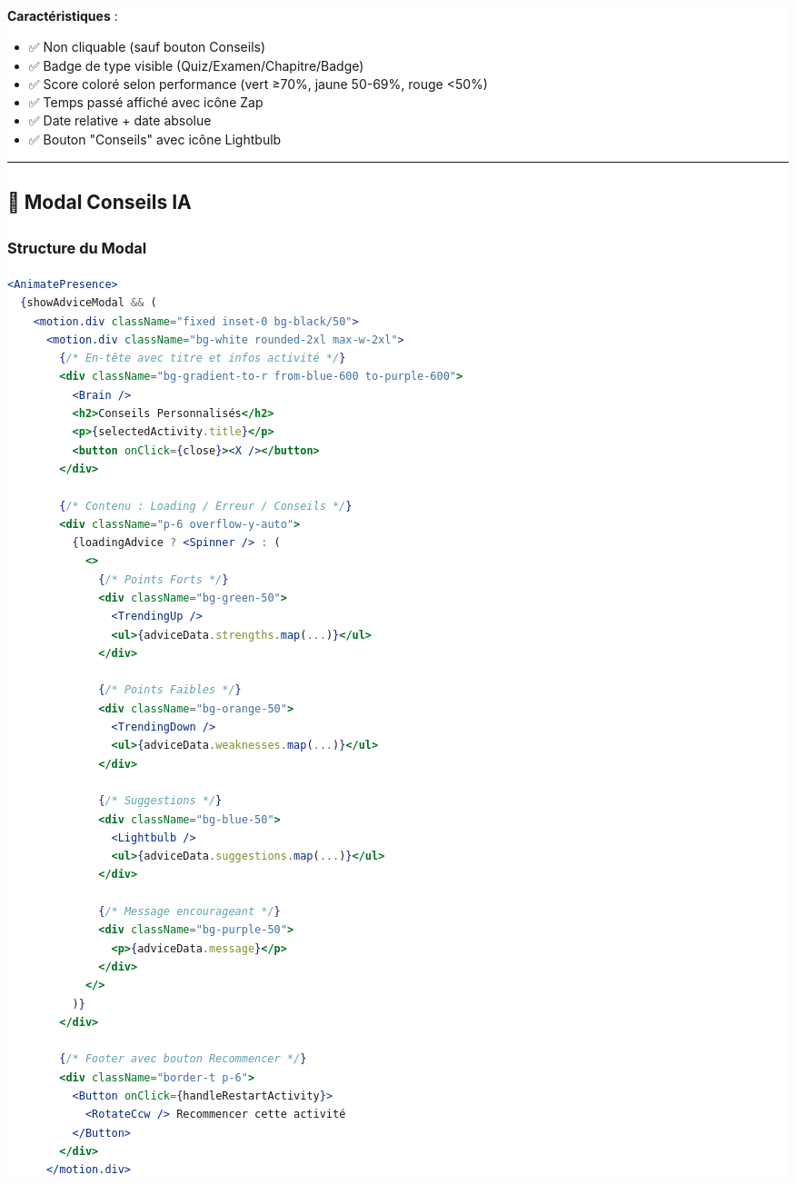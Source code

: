 **Caractéristiques** :
- ✅ Non cliquable (sauf bouton Conseils)
- ✅ Badge de type visible (Quiz/Examen/Chapitre/Badge)
- ✅ Score coloré selon performance (vert ≥70%, jaune 50-69%, rouge <50%)
- ✅ Temps passé affiché avec icône Zap
- ✅ Date relative + date absolue
- ✅ Bouton "Conseils" avec icône Lightbulb

---

## 🧠 Modal Conseils IA

### Structure du Modal

```jsx
<AnimatePresence>
  {showAdviceModal && (
    <motion.div className="fixed inset-0 bg-black/50">
      <motion.div className="bg-white rounded-2xl max-w-2xl">
        {/* En-tête avec titre et infos activité */}
        <div className="bg-gradient-to-r from-blue-600 to-purple-600">
          <Brain />
          <h2>Conseils Personnalisés</h2>
          <p>{selectedActivity.title}</p>
          <button onClick={close}><X /></button>
        </div>
        
        {/* Contenu : Loading / Erreur / Conseils */}
        <div className="p-6 overflow-y-auto">
          {loadingAdvice ? <Spinner /> : (
            <>
              {/* Points Forts */}
              <div className="bg-green-50">
                <TrendingUp />
                <ul>{adviceData.strengths.map(...)}</ul>
              </div>
              
              {/* Points Faibles */}
              <div className="bg-orange-50">
                <TrendingDown />
                <ul>{adviceData.weaknesses.map(...)}</ul>
              </div>
              
              {/* Suggestions */}
              <div className="bg-blue-50">
                <Lightbulb />
                <ul>{adviceData.suggestions.map(...)}</ul>
              </div>
              
              {/* Message encourageant */}
              <div className="bg-purple-50">
                <p>{adviceData.message}</p>
              </div>
            </>
          )}
        </div>
        
        {/* Footer avec bouton Recommencer */}
        <div className="border-t p-6">
          <Button onClick={handleRestartActivity}>
            <RotateCcw /> Recommencer cette activité
          </Button>
        </div>
      </motion.div>
```